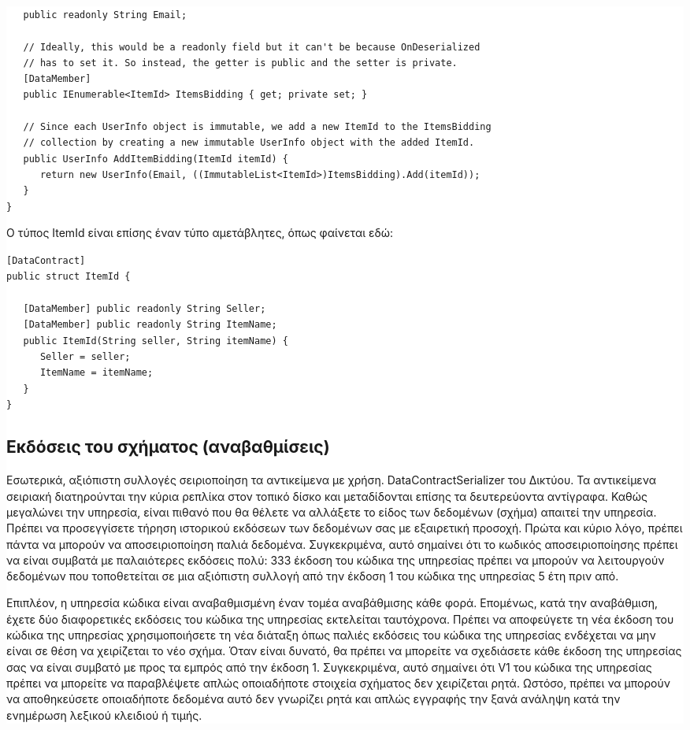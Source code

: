 ~~~
   public readonly String Email;
 
   // Ideally, this would be a readonly field but it can't be because OnDeserialized 
   // has to set it. So instead, the getter is public and the setter is private.
   [DataMember]
   public IEnumerable<ItemId> ItemsBidding { get; private set; }

   // Since each UserInfo object is immutable, we add a new ItemId to the ItemsBidding
   // collection by creating a new immutable UserInfo object with the added ItemId.
   public UserInfo AddItemBidding(ItemId itemId) {
      return new UserInfo(Email, ((ImmutableList<ItemId>)ItemsBidding).Add(itemId));
   }
}
~~~

Ο τύπος ItemId είναι επίσης έναν τύπο αμετάβλητες, όπως φαίνεται εδώ:

~~~
[DataContract]
public struct ItemId {

   [DataMember] public readonly String Seller;
   [DataMember] public readonly String ItemName;
   public ItemId(String seller, String itemName) {
      Seller = seller;
      ItemName = itemName;
   }
}
~~~

## <a name="schema-versioning-upgrades"></a>Εκδόσεις του σχήματος (αναβαθμίσεις)

Εσωτερικά, αξιόπιστη συλλογές σειριοποίηση τα αντικείμενα με χρήση. DataContractSerializer του Δικτύου. Τα αντικείμενα σειριακή διατηρούνται την κύρια ρεπλίκα στον τοπικό δίσκο και μεταδίδονται επίσης τα δευτερεύοντα αντίγραφα. Καθώς μεγαλώνει την υπηρεσία, είναι πιθανό που θα θέλετε να αλλάξετε το είδος των δεδομένων (σχήμα) απαιτεί την υπηρεσία. Πρέπει να προσεγγίσετε τήρηση ιστορικού εκδόσεων των δεδομένων σας με εξαιρετική προσοχή. Πρώτα και κύριο λόγο, πρέπει πάντα να μπορούν να αποσειριοποίηση παλιά δεδομένα. Συγκεκριμένα, αυτό σημαίνει ότι το κωδικός αποσειριοποίησης πρέπει να είναι συμβατά με παλαιότερες εκδόσεις πολύ: 333 έκδοση του κώδικα της υπηρεσίας πρέπει να μπορούν να λειτουργούν δεδομένων που τοποθετείται σε μια αξιόπιστη συλλογή από την έκδοση 1 του κώδικα της υπηρεσίας 5 έτη πριν από.

Επιπλέον, η υπηρεσία κώδικα είναι αναβαθμισμένη έναν τομέα αναβάθμισης κάθε φορά. Επομένως, κατά την αναβάθμιση, έχετε δύο διαφορετικές εκδόσεις του κώδικα της υπηρεσίας εκτελείται ταυτόχρονα. Πρέπει να αποφεύγετε τη νέα έκδοση του κώδικα της υπηρεσίας χρησιμοποιήσετε τη νέα διάταξη όπως παλιές εκδόσεις του κώδικα της υπηρεσίας ενδέχεται να μην είναι σε θέση να χειρίζεται το νέο σχήμα. Όταν είναι δυνατό, θα πρέπει να μπορείτε να σχεδιάσετε κάθε έκδοση της υπηρεσίας σας να είναι συμβατό με προς τα εμπρός από την έκδοση 1. Συγκεκριμένα, αυτό σημαίνει ότι V1 του κώδικα της υπηρεσίας πρέπει να μπορείτε να παραβλέψετε απλώς οποιαδήποτε στοιχεία σχήματος δεν χειρίζεται ρητά. Ωστόσο, πρέπει να μπορούν να αποθηκεύσετε οποιαδήποτε δεδομένα αυτό δεν γνωρίζει ρητά και απλώς εγγραφής την ξανά ανάληψη κατά την ενημέρωση λεξικού κλειδιού ή τιμής. 
